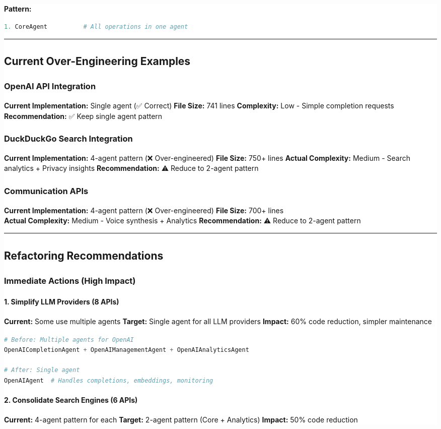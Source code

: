 **Pattern:**
```python
1. CoreAgent          # All operations in one agent
```

---

## Current Over-Engineering Examples

### OpenAI API Integration
**Current Implementation:** Single agent (✅ Correct)
**File Size:** 741 lines
**Complexity:** Low - Simple completion requests
**Recommendation:** ✅ Keep single agent pattern

### DuckDuckGo Search Integration  
**Current Implementation:** 4-agent pattern (❌ Over-engineered)
**File Size:** 750+ lines
**Actual Complexity:** Medium - Search analytics + Privacy insights
**Recommendation:** ⚠️ Reduce to 2-agent pattern

### Communication APIs
**Current Implementation:** 4-agent pattern (❌ Over-engineered)
**File Size:** 700+ lines  
**Actual Complexity:** Medium - Voice synthesis + Analytics
**Recommendation:** ⚠️ Reduce to 2-agent pattern

---

## Refactoring Recommendations

### Immediate Actions (High Impact)

#### 1. **Simplify LLM Providers** (8 APIs)
**Current:** Some use multiple agents
**Target:** Single agent for all LLM providers
**Impact:** 60% code reduction, simpler maintenance

```python
# Before: Multiple agents for OpenAI
OpenAICompletionAgent + OpenAIManagementAgent + OpenAIAnalyticsAgent

# After: Single agent
OpenAIAgent  # Handles completions, embeddings, monitoring
```

#### 2. **Consolidate Search Engines** (6 APIs)
**Current:** 4-agent pattern for each
**Target:** 2-agent pattern (Core + Analytics)
**Impact:** 50% code reduction
